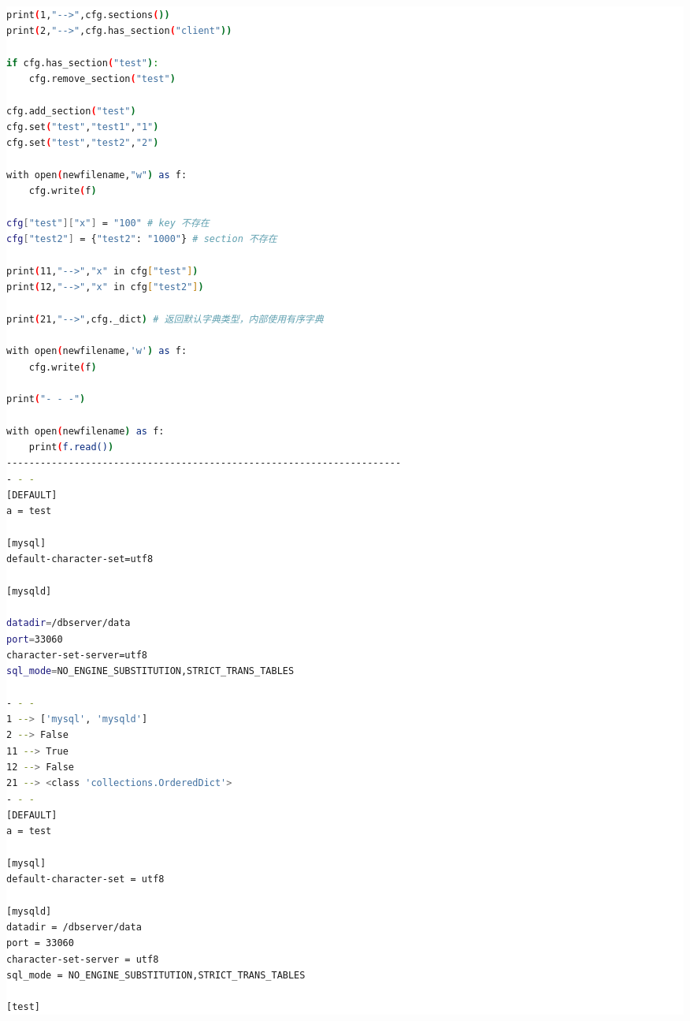```bash
print(1,"-->",cfg.sections())
print(2,"-->",cfg.has_section("client"))

if cfg.has_section("test"):
    cfg.remove_section("test")

cfg.add_section("test")
cfg.set("test","test1","1")
cfg.set("test","test2","2")

with open(newfilename,"w") as f:
    cfg.write(f)

cfg["test"]["x"] = "100" # key 不存在
cfg["test2"] = {"test2": "1000"} # section 不存在

print(11,"-->","x" in cfg["test"])
print(12,"-->","x" in cfg["test2"])

print(21,"-->",cfg._dict) # 返回默认字典类型，内部使用有序字典

with open(newfilename,'w') as f:
    cfg.write(f)

print("- - -")

with open(newfilename) as f:
    print(f.read())
----------------------------------------------------------------------
- - -
[DEFAULT]
a = test

[mysql]
default-character-set=utf8

[mysqld]

datadir=/dbserver/data
port=33060
character-set-server=utf8
sql_mode=NO_ENGINE_SUBSTITUTION,STRICT_TRANS_TABLES

- - -
1 --> ['mysql', 'mysqld']
2 --> False
11 --> True
12 --> False
21 --> <class 'collections.OrderedDict'>
- - -
[DEFAULT]
a = test

[mysql]
default-character-set = utf8

[mysqld]
datadir = /dbserver/data
port = 33060
character-set-server = utf8
sql_mode = NO_ENGINE_SUBSTITUTION,STRICT_TRANS_TABLES

[test]
```